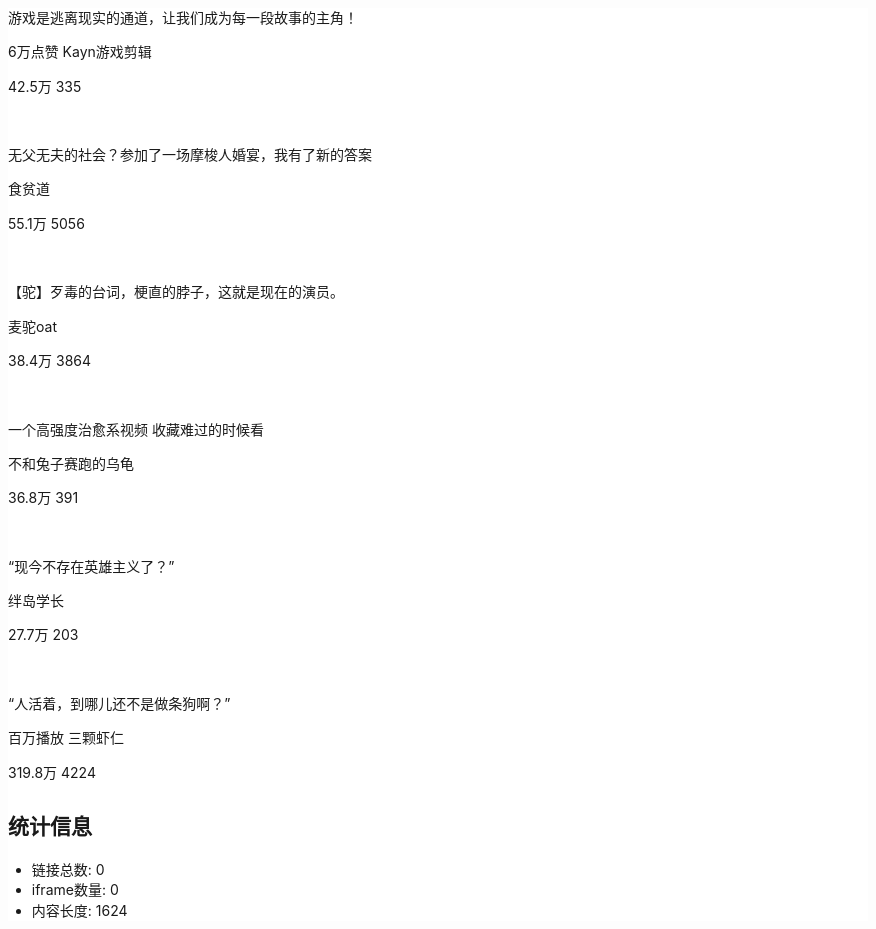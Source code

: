 游戏是逃离现实的通道，让我们成为每一段故事的主角！

6万点赞 Kayn游戏剪辑

42.5万  335 

[![](data:image/gif;base64,R0lGODlhAQABAIAAAAAAAP///yH5BAEAAAAALAAAAAABAAEAAAIBRAA7)](<//www.bilibili.com/video/BV1em7Zz7Eww>)

无父无夫的社会？参加了一场摩梭人婚宴，我有了新的答案

食贫道

55.1万  5056 

[![](data:image/gif;base64,R0lGODlhAQABAIAAAAAAAP///yH5BAEAAAAALAAAAAABAAEAAAIBRAA7)](<//www.bilibili.com/video/BV1Yt7ozGEon>)

【驼】歹毒的台词，梗直的脖子，这就是现在的演员。

麦驼oat

38.4万  3864 

[![](data:image/gif;base64,R0lGODlhAQABAIAAAAAAAP///yH5BAEAAAAALAAAAAABAAEAAAIBRAA7)](<//www.bilibili.com/video/BV1Bi5AzxEPJ>)

一个高强度治愈系视频 收藏难过的时候看

不和兔子赛跑的乌龟

36.8万  391 

[![](data:image/gif;base64,R0lGODlhAQABAIAAAAAAAP///yH5BAEAAAAALAAAAAABAAEAAAIBRAA7)](<//www.bilibili.com/video/BV1CuVozSEUc>)

“现今不存在英雄主义了？”

绊岛学长

27.7万  203 

[![](data:image/gif;base64,R0lGODlhAQABAIAAAAAAAP///yH5BAEAAAAALAAAAAABAAEAAAIBRAA7)](<//www.bilibili.com/video/BV1jEV8zfEM8>)

“人活着，到哪儿还不是做条狗啊？”

百万播放 三颗虾仁

319.8万  4224

## 统计信息

- 链接总数: 0
- iframe数量: 0
- 内容长度: 1624
